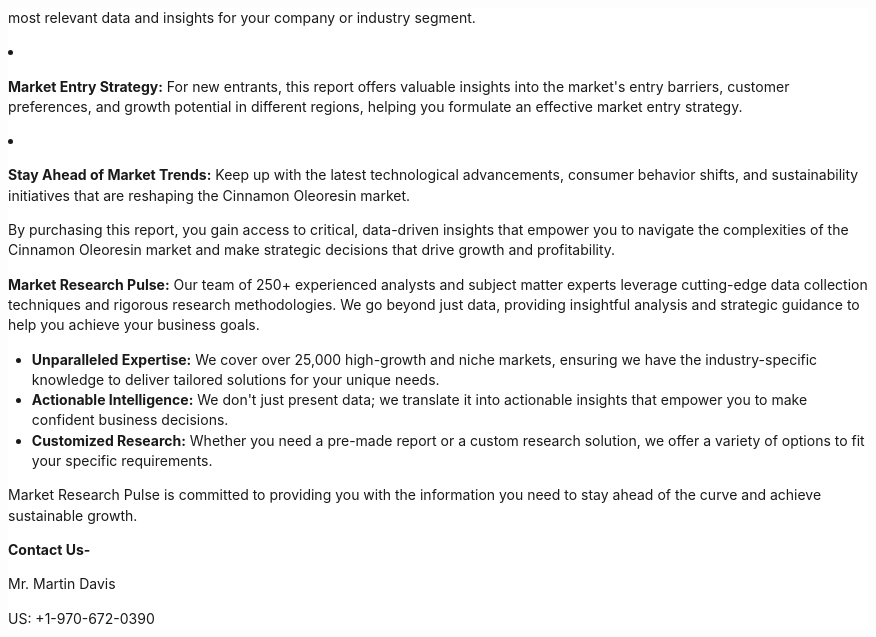 most relevant data and insights for your company or industry segment.</p></li><li><p><strong>Market Entry Strategy:</strong> For new entrants, this report offers valuable insights into the market's entry barriers, customer preferences, and growth potential in different regions, helping you formulate an effective market entry strategy.</p></li><li><p><strong>Stay Ahead of Market Trends:</strong> Keep up with the latest technological advancements, consumer behavior shifts, and sustainability initiatives that are reshaping the Cinnamon Oleoresin market.</p></li></ol><p>By purchasing this report, you gain access to critical, data-driven insights that empower you to navigate the complexities of the Cinnamon Oleoresin market and make strategic decisions that drive growth and profitability.</p><p><strong>Market Research Pulse:</strong>&nbsp;Our team of 250+ experienced analysts and subject matter experts leverage cutting-edge data collection techniques and rigorous research methodologies. We go beyond just data, providing insightful analysis and strategic guidance to help you achieve your business goals.</p><ul><li><strong>Unparalleled Expertise:</strong>&nbsp;We cover over 25,000 high-growth and niche markets, ensuring we have the industry-specific knowledge to deliver tailored solutions for your unique needs.</li><li><strong>Actionable Intelligence:</strong>&nbsp;We don't just present data; we translate it into actionable insights that empower you to make confident business decisions.</li><li><strong>Customized Research:</strong>&nbsp;Whether you need a pre-made report or a custom research solution, we offer a variety of options to fit your specific requirements.</li></ul><p>Market Research Pulse is committed to providing you with the information you need to stay ahead of the curve and achieve sustainable growth.</p><p><strong>Contact Us-</strong></p><p>Mr. Martin Davis</p><p>US: +1-970-672-0390</p>
